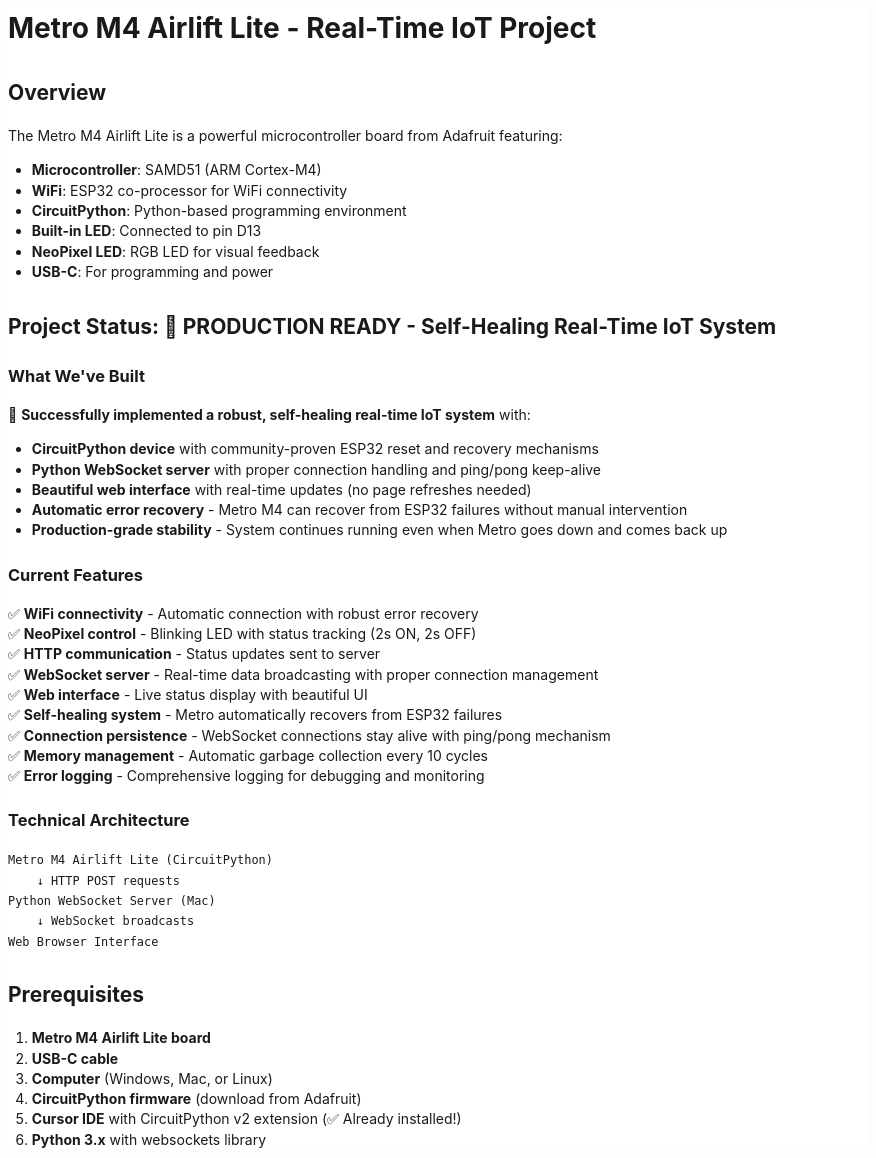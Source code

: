 # Metro M4 Airlift Lite - Real-Time IoT Project

## Overview
The Metro M4 Airlift Lite is a powerful microcontroller board from Adafruit featuring:
- **Microcontroller**: SAMD51 (ARM Cortex-M4)
- **WiFi**: ESP32 co-processor for WiFi connectivity
- **CircuitPython**: Python-based programming environment
- **Built-in LED**: Connected to pin D13
- **NeoPixel LED**: RGB LED for visual feedback
- **USB-C**: For programming and power

## Project Status: 🎉 PRODUCTION READY - Self-Healing Real-Time IoT System

### What We've Built
🚀 **Successfully implemented a robust, self-healing real-time IoT system** with:
- **CircuitPython device** with community-proven ESP32 reset and recovery mechanisms
- **Python WebSocket server** with proper connection handling and ping/pong keep-alive
- **Beautiful web interface** with real-time updates (no page refreshes needed)
- **Automatic error recovery** - Metro M4 can recover from ESP32 failures without manual intervention
- **Production-grade stability** - System continues running even when Metro goes down and comes back up

### Current Features
✅ **WiFi connectivity** - Automatic connection with robust error recovery  
✅ **NeoPixel control** - Blinking LED with status tracking (2s ON, 2s OFF)  
✅ **HTTP communication** - Status updates sent to server  
✅ **WebSocket server** - Real-time data broadcasting with proper connection management  
✅ **Web interface** - Live status display with beautiful UI  
✅ **Self-healing system** - Metro automatically recovers from ESP32 failures  
✅ **Connection persistence** - WebSocket connections stay alive with ping/pong mechanism  
✅ **Memory management** - Automatic garbage collection every 10 cycles  
✅ **Error logging** - Comprehensive logging for debugging and monitoring  

### Technical Architecture
```
Metro M4 Airlift Lite (CircuitPython)
    ↓ HTTP POST requests
Python WebSocket Server (Mac)
    ↓ WebSocket broadcasts
Web Browser Interface
```

## Prerequisites
1. **Metro M4 Airlift Lite board**
2. **USB-C cable**
3. **Computer** (Windows, Mac, or Linux)
4. **CircuitPython firmware** (download from Adafruit)
5. **Cursor IDE** with CircuitPython v2 extension (✅ Already installed!)
6. **Python 3.x** with websockets library

